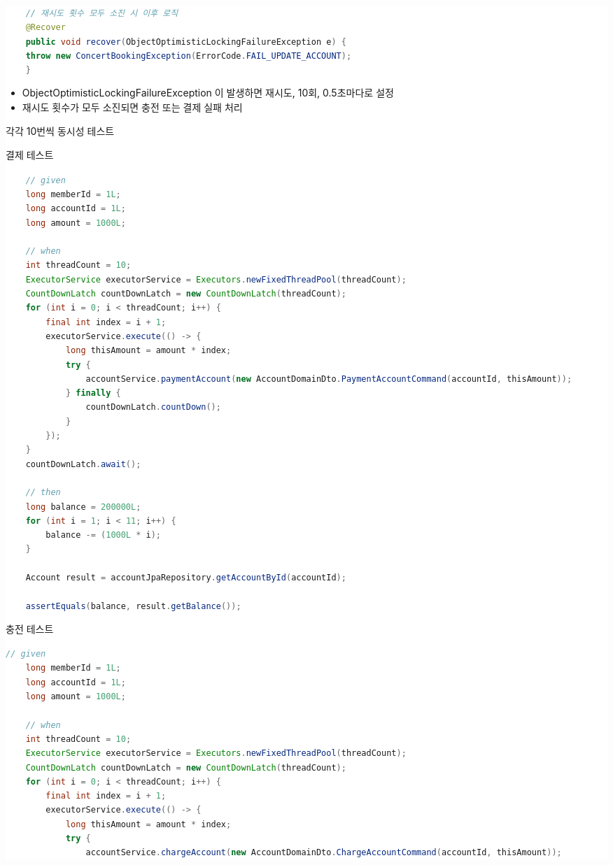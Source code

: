 ```java
    // 재시도 횟수 모두 소진 시 이후 로직
    @Recover
    public void recover(ObjectOptimisticLockingFailureException e) {
    throw new ConcertBookingException(ErrorCode.FAIL_UPDATE_ACCOUNT);
    }
```
- ObjectOptimisticLockingFailureException 이 발생하면 재시도, 10회, 0.5초마다로 설정
- 재시도 횟수가 모두 소진되면 충전 또는 결제 실패 처리

각각 10번씩 동시성 테스트

결제 테스트
```java
    // given
    long memberId = 1L;
    long accountId = 1L;
    long amount = 1000L;

    // when
    int threadCount = 10;
    ExecutorService executorService = Executors.newFixedThreadPool(threadCount);
    CountDownLatch countDownLatch = new CountDownLatch(threadCount);
    for (int i = 0; i < threadCount; i++) {
        final int index = i + 1;
        executorService.execute(() -> {
            long thisAmount = amount * index;
            try {
                accountService.paymentAccount(new AccountDomainDto.PaymentAccountCommand(accountId, thisAmount));
            } finally {
                countDownLatch.countDown();
            }
        });
    }
    countDownLatch.await();

    // then
    long balance = 200000L;
    for (int i = 1; i < 11; i++) {
        balance -= (1000L * i);
    }

    Account result = accountJpaRepository.getAccountById(accountId);

    assertEquals(balance, result.getBalance());
```
충전 테스트
```java
// given
    long memberId = 1L;
    long accountId = 1L;
    long amount = 1000L;

    // when
    int threadCount = 10;
    ExecutorService executorService = Executors.newFixedThreadPool(threadCount);
    CountDownLatch countDownLatch = new CountDownLatch(threadCount);
    for (int i = 0; i < threadCount; i++) {
        final int index = i + 1;
        executorService.execute(() -> {
            long thisAmount = amount * index;
            try {
                accountService.chargeAccount(new AccountDomainDto.ChargeAccountCommand(accountId, thisAmount));
```